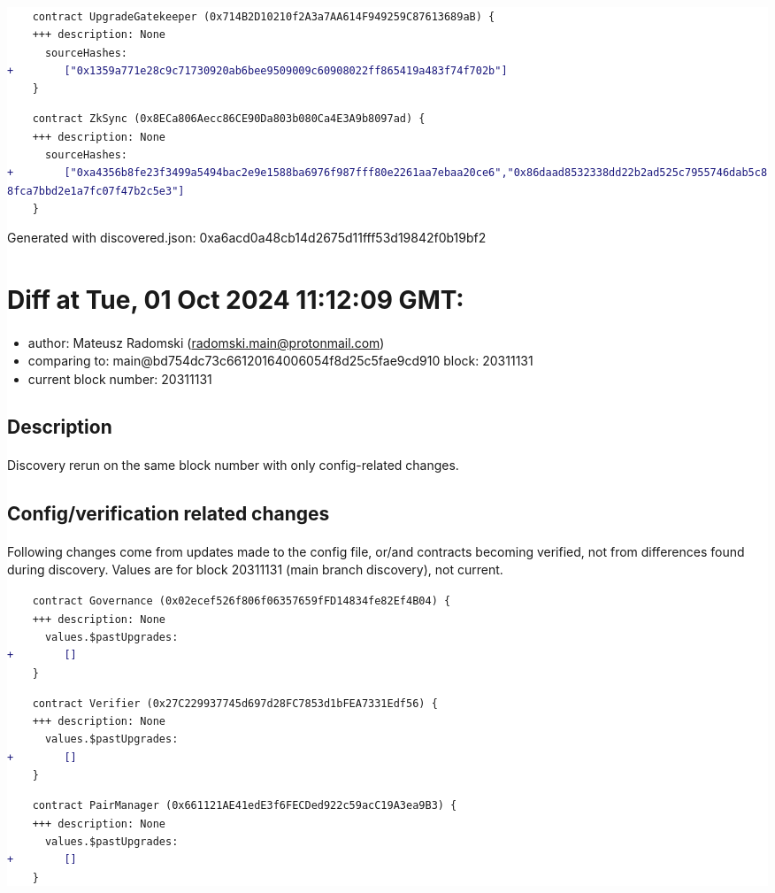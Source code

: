 ```diff
    contract UpgradeGatekeeper (0x714B2D10210f2A3a7AA614F949259C87613689aB) {
    +++ description: None
      sourceHashes:
+        ["0x1359a771e28c9c71730920ab6bee9509009c60908022ff865419a483f74f702b"]
    }
```

```diff
    contract ZkSync (0x8ECa806Aecc86CE90Da803b080Ca4E3A9b8097ad) {
    +++ description: None
      sourceHashes:
+        ["0xa4356b8fe23f3499a5494bac2e9e1588ba6976f987fff80e2261aa7ebaa20ce6","0x86daad8532338dd22b2ad525c7955746dab5c88fca7bbd2e1a7fc07f47b2c5e3"]
    }
```

Generated with discovered.json: 0xa6acd0a48cb14d2675d11fff53d19842f0b19bf2

# Diff at Tue, 01 Oct 2024 11:12:09 GMT:

- author: Mateusz Radomski (<radomski.main@protonmail.com>)
- comparing to: main@bd754dc73c66120164006054f8d25c5fae9cd910 block: 20311131
- current block number: 20311131

## Description

Discovery rerun on the same block number with only config-related changes.

## Config/verification related changes

Following changes come from updates made to the config file,
or/and contracts becoming verified, not from differences found during
discovery. Values are for block 20311131 (main branch discovery), not current.

```diff
    contract Governance (0x02ecef526f806f06357659fFD14834fe82Ef4B04) {
    +++ description: None
      values.$pastUpgrades:
+        []
    }
```

```diff
    contract Verifier (0x27C229937745d697d28FC7853d1bFEA7331Edf56) {
    +++ description: None
      values.$pastUpgrades:
+        []
    }
```

```diff
    contract PairManager (0x661121AE41edE3f6FECDed922c59acC19A3ea9B3) {
    +++ description: None
      values.$pastUpgrades:
+        []
    }
```
